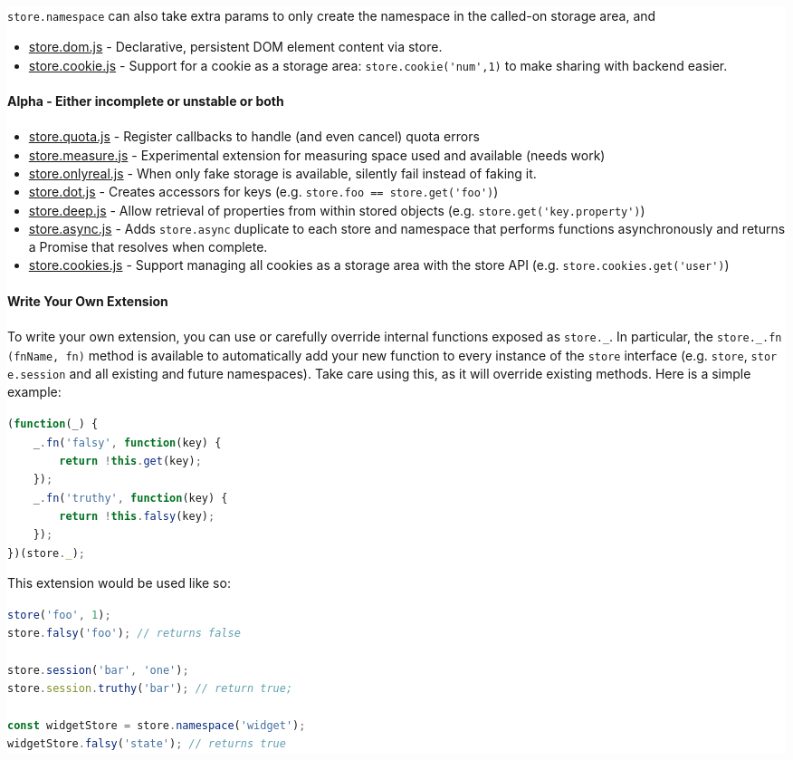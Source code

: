 ```store.namespace``` can also take extra params to only create the namespace in the called-on storage area, and
* [store.dom.js][dom] - Declarative, persistent DOM element content via store.
* [store.cookie.js][cookie] - Support for a cookie as a storage area: ```store.cookie('num',1)``` to make sharing with backend easier.

#### Alpha - Either incomplete or unstable or both
* [store.quota.js][quota] - Register callbacks to handle (and even cancel) quota errors
* [store.measure.js][measure] - Experimental extension for measuring space used and available (needs work)
* [store.onlyreal.js][onlyreal] - When only fake storage is available, silently fail instead of faking it.
* [store.dot.js][dot] - Creates accessors for keys (e.g. ```store.foo == store.get('foo')```)
* [store.deep.js][deep] - Allow retrieval of properties from within stored objects (e.g. ```store.get('key.property')```)
* [store.async.js][async] - Adds ```store.async``` duplicate to each store and namespace that performs functions asynchronously and returns a Promise that resolves when complete.
* [store.cookies.js][cookies] - Support managing all cookies as a storage area with the store API (e.g. ```store.cookies.get('user')```)

[old]: https://raw.github.com/nbubna/store/master/src/store.old.js
[overflow]: https://raw.github.com/nbubna/store/master/src/store.overflow.js
[cache]: https://raw.github.com/nbubna/store/master/src/store.cache.js
[on]: https://raw.github.com/nbubna/store/master/src/store.on.js
[quota]: https://raw.github.com/nbubna/store/master/src/store.quota.js
[measure]: https://raw.github.com/nbubna/store/master/src/store.measure.js
[onlyreal]: https://raw.github.com/nbubna/store/master/src/store.onlyreal.js
[array]: https://raw.github.com/nbubna/store/master/src/store.array.js
[dot]: https://raw.github.com/nbubna/store/master/src/store.dot.js
[deep]: https://raw.github.com/nbubna/store/master/src/store.deep.js
[dom]: https://raw.github.com/nbubna/store/master/src/store.dom.js
[async]: https://raw.github.com/nbubna/store/master/src/store.async.js
[cookie]: https://raw.github.com/nbubna/store/master/src/store.cookie.js
[cookies]: https://raw.github.com/nbubna/store/master/src/store.cookies.js

#### Write Your Own Extension
To write your own extension, you can use or carefully override internal functions exposed as ```store._```.
In particular, the ```store._.fn(fnName, fn)``` method is available to automatically add your new function
to every instance of the ```store``` interface (e.g. ```store```, ```store.session```
and all existing and future namespaces). Take care using this, as it will override existing methods.
Here is a simple example:

```javascript
(function(_) {
    _.fn('falsy', function(key) {
        return !this.get(key);
    });
    _.fn('truthy', function(key) {
        return !this.falsy(key);
    });
})(store._);
```
This extension would be used like so:
```javascript
store('foo', 1);
store.falsy('foo'); // returns false

store.session('bar', 'one');
store.session.truthy('bar'); // return true;

const widgetStore = store.namespace('widget');
widgetStore.falsy('state'); // returns true
```

[NuGet]: http://nuget.org/packages/store2/
[prod]: https://raw.github.com/nbubna/store/master/dist/store2.min.js
[dev]: https://raw.github.com/nbubna/store/master/dist/store2.js
[npm]: https://npmjs.org/package/store2
[storage]: http://dev.w3.org/html5/webstorage/#the-storage-interface
[es6importissue]: https://github.com/nbubna/store/issues/31
[v2.0.3]: https://github.com/nbubna/store/tree/2.0.3
[v2.1.0]: https://github.com/nbubna/store/tree/2.1.0
[v2.1.1]: https://github.com/nbubna/store/tree/2.1.1
[v2.1.2]: https://github.com/nbubna/store/tree/2.1.2
[v2.1.6]: https://github.com/nbubna/store/tree/2.1.6
[v2.2.0]: https://github.com/nbubna/store/tree/2.2.0
[v2.2.1]: https://github.com/nbubna/store/tree/2.2.1
[v2.2.2]: https://github.com/nbubna/store/tree/2.2.2
[v2.3.0]: https://github.com/nbubna/store/tree/2.3.0
[v2.3.2]: https://github.com/nbubna/store/tree/2.3.2
[v2.4.0]: https://github.com/nbubna/store/tree/2.4.0
[v2.5.0]: https://github.com/nbubna/store/tree/2.5.0
[v2.5.2]: https://github.com/nbubna/store/tree/2.5.2
[v2.5.11]: https://github.com/nbubna/store/tree/2.5.11
[v2.6.0]: https://github.com/nbubna/store/tree/2.6.0
[v2.7.1]: https://github.com/nbubna/store/tree/2.7.1
[v2.8.0]: https://github.com/nbubna/store/tree/2.8.0
[v2.9.0]: https://github.com/nbubna/store/tree/2.9.0
[v2.10.0]: https://github.com/nbubna/store/tree/2.10.0
[v2.11.1]: https://github.com/nbubna/store/tree/2.11.1
[v2.11.2]: https://github.com/nbubna/store/tree/2.11.2
[v2.12.0]: https://github.com/nbubna/store/tree/2.12.0
[v2.13.1]: https://github.com/nbubna/store/tree/2.13.1
[v2.13.2]: https://github.com/nbubna/store/tree/2.13.2
[v2.14.0]: https://github.com/nbubna/store/tree/2.14.0
[v2.14.1]: https://github.com/nbubna/store/tree/2.14.1
[v2.14.2]: https://github.com/nbubna/store/tree/2.14.2